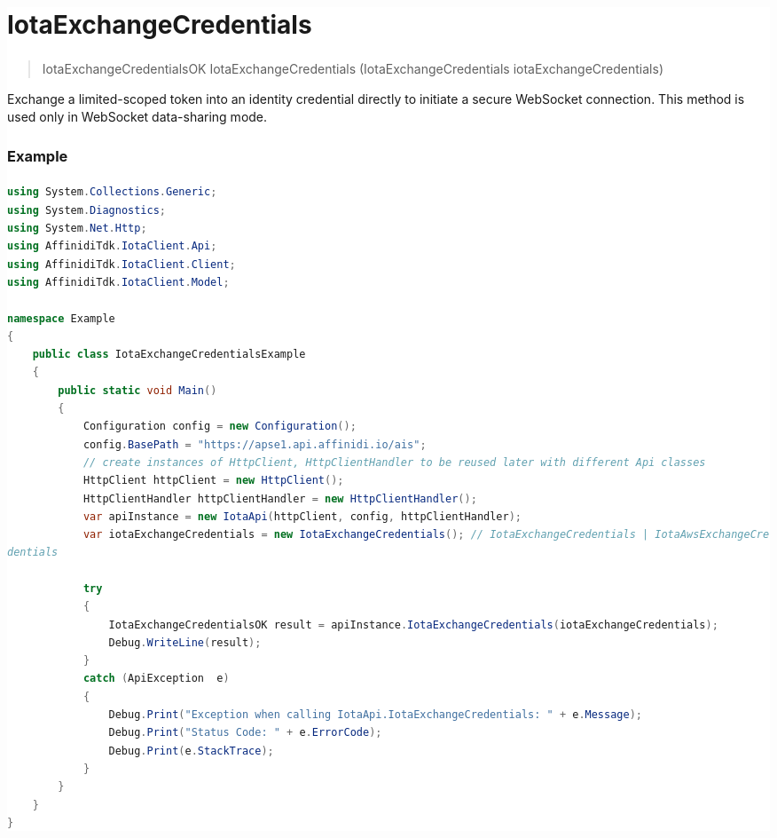 <a id="iotaexchangecredentials"></a>
# **IotaExchangeCredentials**
> IotaExchangeCredentialsOK IotaExchangeCredentials (IotaExchangeCredentials iotaExchangeCredentials)



Exchange a limited-scoped token into an identity credential directly to initiate a secure WebSocket connection. This method is used only in WebSocket data-sharing mode.

### Example
```csharp
using System.Collections.Generic;
using System.Diagnostics;
using System.Net.Http;
using AffinidiTdk.IotaClient.Api;
using AffinidiTdk.IotaClient.Client;
using AffinidiTdk.IotaClient.Model;

namespace Example
{
    public class IotaExchangeCredentialsExample
    {
        public static void Main()
        {
            Configuration config = new Configuration();
            config.BasePath = "https://apse1.api.affinidi.io/ais";
            // create instances of HttpClient, HttpClientHandler to be reused later with different Api classes
            HttpClient httpClient = new HttpClient();
            HttpClientHandler httpClientHandler = new HttpClientHandler();
            var apiInstance = new IotaApi(httpClient, config, httpClientHandler);
            var iotaExchangeCredentials = new IotaExchangeCredentials(); // IotaExchangeCredentials | IotaAwsExchangeCredentials

            try
            {
                IotaExchangeCredentialsOK result = apiInstance.IotaExchangeCredentials(iotaExchangeCredentials);
                Debug.WriteLine(result);
            }
            catch (ApiException  e)
            {
                Debug.Print("Exception when calling IotaApi.IotaExchangeCredentials: " + e.Message);
                Debug.Print("Status Code: " + e.ErrorCode);
                Debug.Print(e.StackTrace);
            }
        }
    }
}
```
